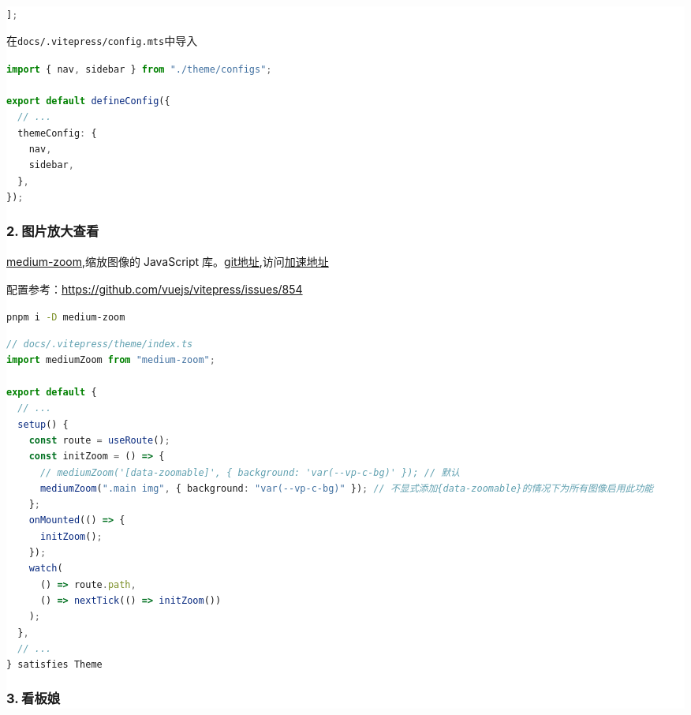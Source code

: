 ```ts
];
```

在`docs/.vitepress/config.mts`中导入

```ts
import { nav, sidebar } from "./theme/configs";

export default defineConfig({
  // ...
  themeConfig: {
    nav,
    sidebar,
  },
});
```

### 2. 图片放大查看

[medium-zoom](https://francoischalifour.com/medium-image-zoom/),缩放图像的 JavaScript 库。[git地址](https://github.com/francoischalifour/medium-zoom),访问[加速地址](https://gitcode.com/gh_mirrors/me/medium-zoom/overview?utm_source=artical_gitcode&index=top&type=card&webUrl&null)

配置参考：https://github.com/vuejs/vitepress/issues/854

```sh [pnpm]
pnpm i -D medium-zoom
```

```ts
// docs/.vitepress/theme/index.ts
import mediumZoom from "medium-zoom";

export default {
  // ...
  setup() {
    const route = useRoute();
    const initZoom = () => {
      // mediumZoom('[data-zoomable]', { background: 'var(--vp-c-bg)' }); // 默认
      mediumZoom(".main img", { background: "var(--vp-c-bg)" }); // 不显式添加{data-zoomable}的情况下为所有图像启用此功能
    };
    onMounted(() => {
      initZoom();
    });
    watch(
      () => route.path,
      () => nextTick(() => initZoom())
    );
  },
  // ...
} satisfies Theme


```
### 3. 看板娘
